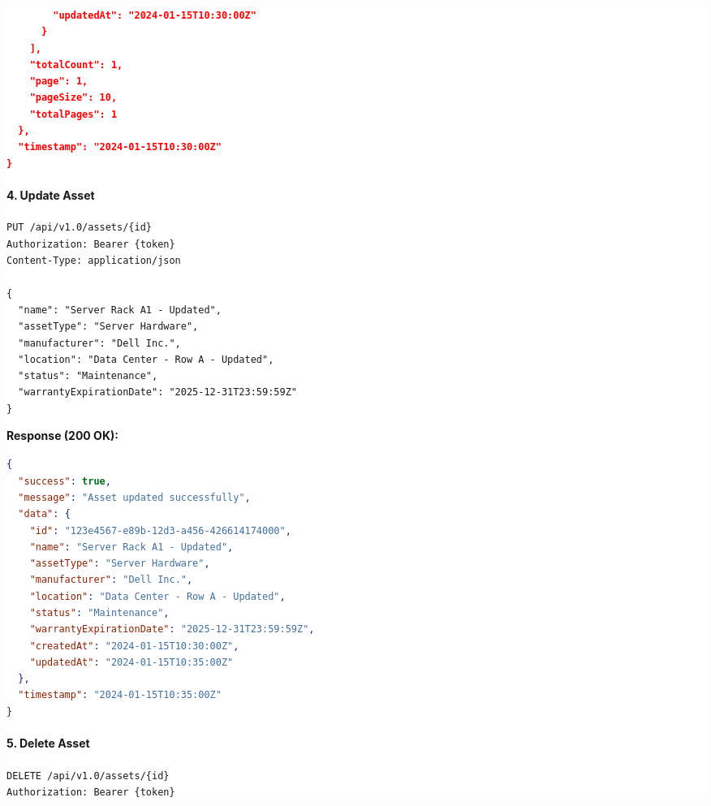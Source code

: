 ```json
        "updatedAt": "2024-01-15T10:30:00Z"
      }
    ],
    "totalCount": 1,
    "page": 1,
    "pageSize": 10,
    "totalPages": 1
  },
  "timestamp": "2024-01-15T10:30:00Z"
}
```

#### 4. Update Asset
```http
PUT /api/v1.0/assets/{id}
Authorization: Bearer {token}
Content-Type: application/json

{
  "name": "Server Rack A1 - Updated",
  "assetType": "Server Hardware",
  "manufacturer": "Dell Inc.",
  "location": "Data Center - Row A - Updated",
  "status": "Maintenance",
  "warrantyExpirationDate": "2025-12-31T23:59:59Z"
}
```

**Response (200 OK):**
```json
{
  "success": true,
  "message": "Asset updated successfully",
  "data": {
    "id": "123e4567-e89b-12d3-a456-426614174000",
    "name": "Server Rack A1 - Updated",
    "assetType": "Server Hardware",
    "manufacturer": "Dell Inc.",
    "location": "Data Center - Row A - Updated",
    "status": "Maintenance",
    "warrantyExpirationDate": "2025-12-31T23:59:59Z",
    "createdAt": "2024-01-15T10:30:00Z",
    "updatedAt": "2024-01-15T10:35:00Z"
  },
  "timestamp": "2024-01-15T10:35:00Z"
}
```

#### 5. Delete Asset
```http
DELETE /api/v1.0/assets/{id}
Authorization: Bearer {token}
```
